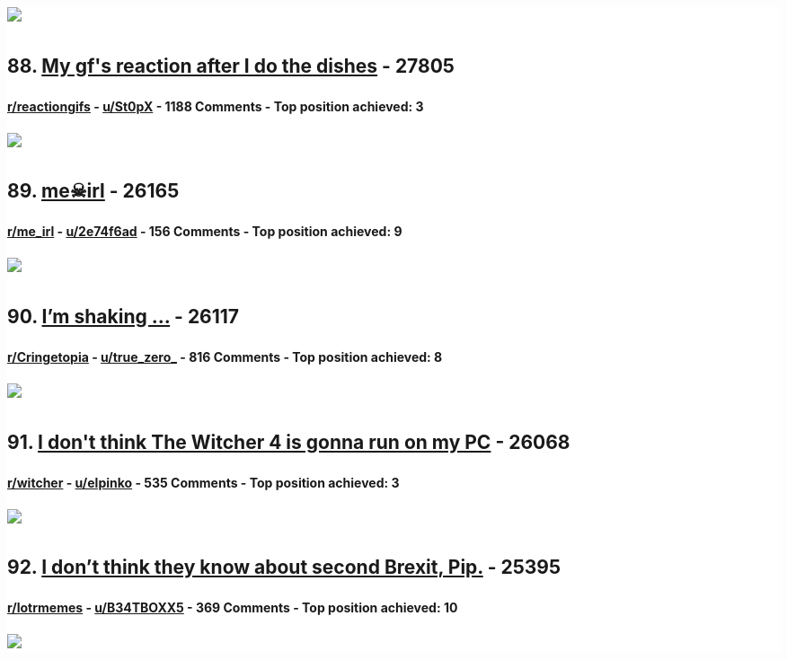 <a href="https://i.redd.it/vevjai127ud41.jpg"><img src="https://b.thumbs.redditmedia.com/M8ExEP0iWzxEZZgLtU3MmH2cDH900cBJfyi-91DblDY.jpg"></img></a>

## 88. [My gf's reaction after I do the dishes](http://reddit.com/r/reactiongifs/comments/ew4yi2/my_gfs_reaction_after_i_do_the_dishes/) - 27805
#### [r/reactiongifs](http://reddit.com/r/reactiongifs) - [u/St0pX](http://reddit.com/u/St0pX) - 1188 Comments - Top position achieved: 3

<a href="https://i.imgur.com/n4Oa6Tn.gifv"><img src="https://b.thumbs.redditmedia.com/V_1o_SEeAVE-gIGTfqNcWFY9Fh8WeA_KPAeV52Zv2mA.jpg"></img></a>

## 89. [me☠irl](http://reddit.com/r/me_irl/comments/ew1d62/meirl/) - 26165
#### [r/me_irl](http://reddit.com/r/me_irl) - [u/2e74f6ad](http://reddit.com/u/2e74f6ad) - 156 Comments - Top position achieved: 9

<a href="https://i.redd.it/rdrme91t5vd41.png"><img src="https://a.thumbs.redditmedia.com/7YAHUxURE1AVhU88p1HkYQTJXn2XYo7IOCgyBgCOvg0.jpg"></img></a>

## 90. [I’m shaking ...](http://reddit.com/r/Cringetopia/comments/ew3e3f/im_shaking/) - 26117
#### [r/Cringetopia](http://reddit.com/r/Cringetopia) - [u/true_zero_](http://reddit.com/u/true_zero_) - 816 Comments - Top position achieved: 8

<a href="https://i.redd.it/wldd6vu98wd41.jpg"><img src="https://b.thumbs.redditmedia.com/JPhEPXMzNm5lZERT4P1jlxe-2q7M0uVWpbFfOpgJ1DE.jpg"></img></a>

## 91. [I don't think The Witcher 4 is gonna run on my PC](http://reddit.com/r/witcher/comments/eweuxq/i_dont_think_the_witcher_4_is_gonna_run_on_my_pc/) - 26068
#### [r/witcher](http://reddit.com/r/witcher) - [u/elpinko](http://reddit.com/u/elpinko) - 535 Comments - Top position achieved: 3

<a href="https://i.imgur.com/TjixXwg.gifv"><img src="https://b.thumbs.redditmedia.com/E0RYi8VhKv9v3c6ZbXNSEhHijoAqHuabP3CsQO5bMcA.jpg"></img></a>

## 92. [I don’t think they know about second Brexit, Pip.](http://reddit.com/r/lotrmemes/comments/ew5lym/i_dont_think_they_know_about_second_brexit_pip/) - 25395
#### [r/lotrmemes](http://reddit.com/r/lotrmemes) - [u/B34TBOXX5](http://reddit.com/u/B34TBOXX5) - 369 Comments - Top position achieved: 10

<a href="https://i.redd.it/p7qeb5yd6xd41.jpg"><img src="https://a.thumbs.redditmedia.com/HReaM212I6PCjGuQ9C5_IKIgZUU7IQebI_28iLw4yD0.jpg"></img></a>
